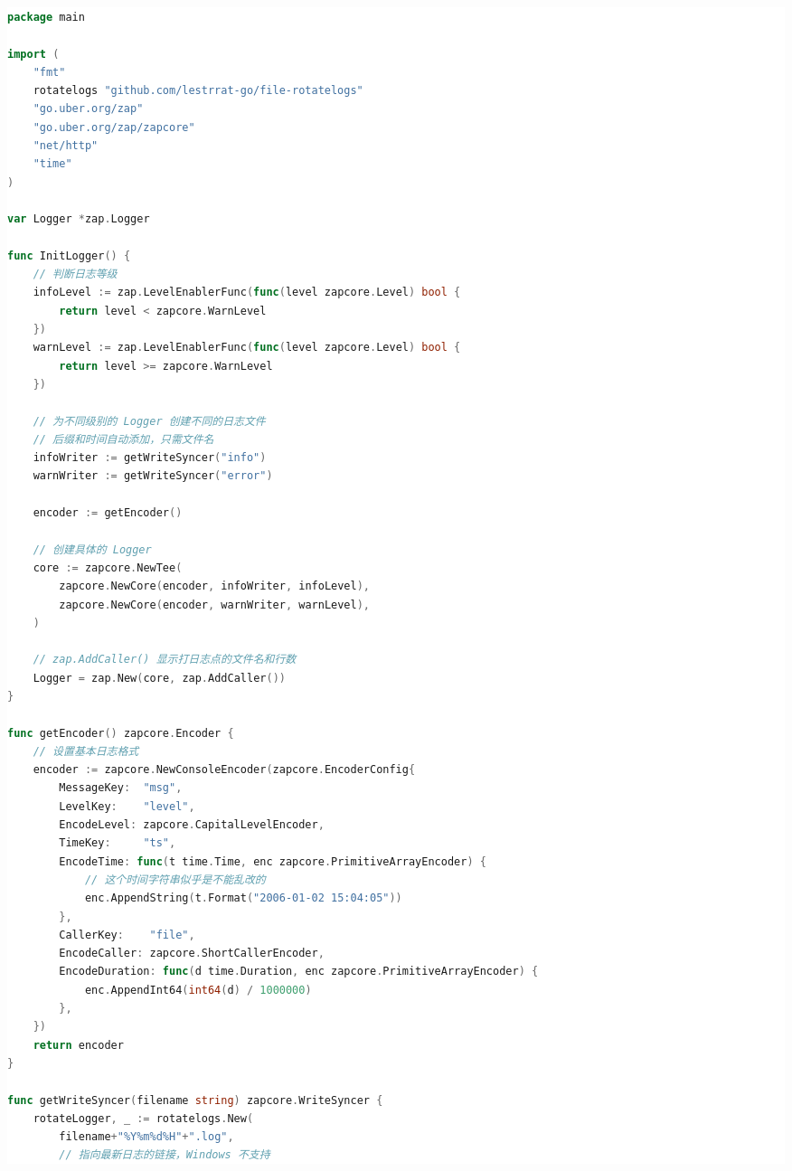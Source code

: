 ```go
package main

import (
	"fmt"
	rotatelogs "github.com/lestrrat-go/file-rotatelogs"
	"go.uber.org/zap"
	"go.uber.org/zap/zapcore"
	"net/http"
	"time"
)

var Logger *zap.Logger

func InitLogger() {
	// 判断日志等级
	infoLevel := zap.LevelEnablerFunc(func(level zapcore.Level) bool {
		return level < zapcore.WarnLevel
	})
	warnLevel := zap.LevelEnablerFunc(func(level zapcore.Level) bool {
		return level >= zapcore.WarnLevel
	})

	// 为不同级别的 Logger 创建不同的日志文件
	// 后缀和时间自动添加，只需文件名
	infoWriter := getWriteSyncer("info")
	warnWriter := getWriteSyncer("error")

	encoder := getEncoder()

	// 创建具体的 Logger
	core := zapcore.NewTee(
		zapcore.NewCore(encoder, infoWriter, infoLevel),
		zapcore.NewCore(encoder, warnWriter, warnLevel),
	)

	// zap.AddCaller() 显示打日志点的文件名和行数
	Logger = zap.New(core, zap.AddCaller())
}

func getEncoder() zapcore.Encoder {
	// 设置基本日志格式
	encoder := zapcore.NewConsoleEncoder(zapcore.EncoderConfig{
		MessageKey:  "msg",
		LevelKey:    "level",
		EncodeLevel: zapcore.CapitalLevelEncoder,
		TimeKey:     "ts",
		EncodeTime: func(t time.Time, enc zapcore.PrimitiveArrayEncoder) {
			// 这个时间字符串似乎是不能乱改的
			enc.AppendString(t.Format("2006-01-02 15:04:05"))
		},
		CallerKey:    "file",
		EncodeCaller: zapcore.ShortCallerEncoder,
		EncodeDuration: func(d time.Duration, enc zapcore.PrimitiveArrayEncoder) {
			enc.AppendInt64(int64(d) / 1000000)
		},
	})
	return encoder
}

func getWriteSyncer(filename string) zapcore.WriteSyncer {
	rotateLogger, _ := rotatelogs.New(
		filename+"%Y%m%d%H"+".log",
		// 指向最新日志的链接，Windows 不支持
```